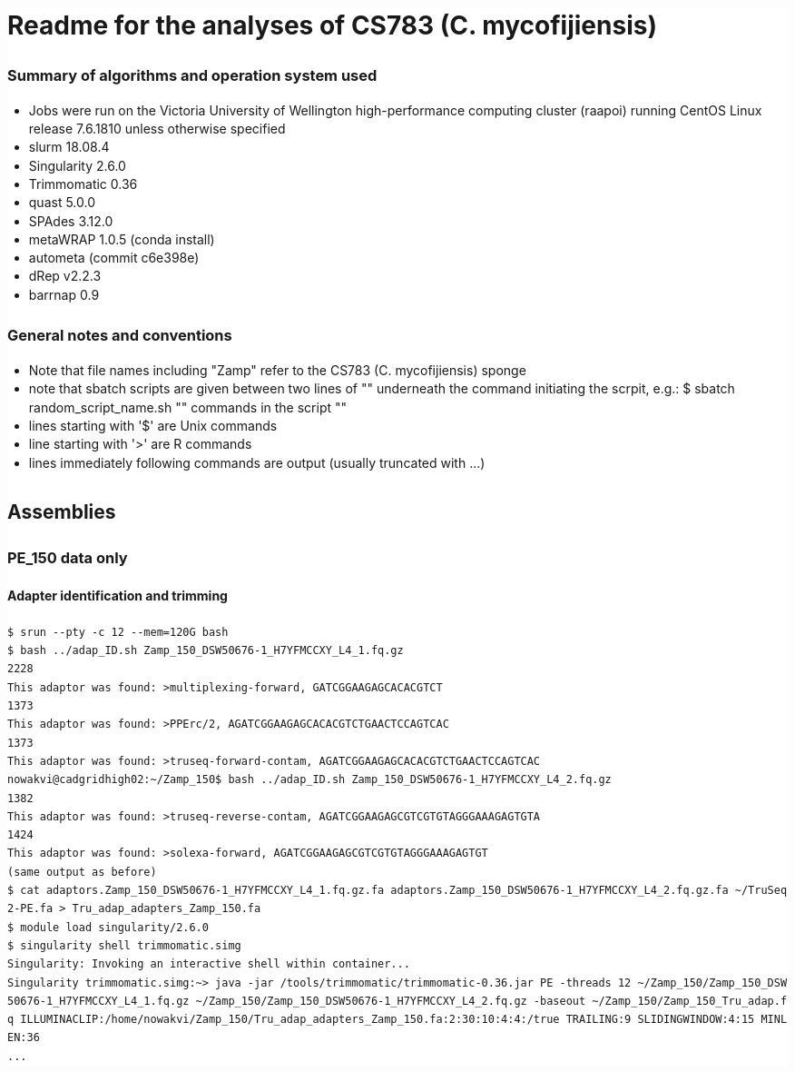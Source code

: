 # Readme for the analyses of CS783 (C. mycofijiensis)

### Summary of algorithms and operation system used
- Jobs were run on the Victoria University of Wellington high-performance computing cluster (raapoi) running CentOS Linux release 7.6.1810 unless otherwise specified
- slurm 18.08.4
- Singularity  2.6.0
- Trimmomatic  0.36
- quast 5.0.0
- SPAdes 3.12.0
- metaWRAP 1.0.5 (conda install)
- autometa (commit c6e398e)
- dRep v2.2.3
- barrnap 0.9

### General notes and conventions
- Note that file names including "Zamp" refer to the CS783 (C. mycofijiensis) sponge
- note that sbatch scripts are given between two lines of "" underneath the command initiating the scrpit, e.g.:
$ sbatch random_script_name.sh
""
commands
in
the
script
""
- lines starting with '$' are Unix commands
- line starting with '>' are R commands
- lines immediately following commands are output (usually truncated with ...)


## Assemblies

### PE_150 data only

#### Adapter identification and trimming
```shell
$ srun --pty -c 12 --mem=120G bash
$ bash ../adap_ID.sh Zamp_150_DSW50676-1_H7YFMCCXY_L4_1.fq.gz 
2228
This adaptor was found: >multiplexing-forward, GATCGGAAGAGCACACGTCT
1373
This adaptor was found: >PPErc/2, AGATCGGAAGAGCACACGTCTGAACTCCAGTCAC
1373
This adaptor was found: >truseq-forward-contam, AGATCGGAAGAGCACACGTCTGAACTCCAGTCAC
nowakvi@cadgridhigh02:~/Zamp_150$ bash ../adap_ID.sh Zamp_150_DSW50676-1_H7YFMCCXY_L4_2.fq.gz 
1382
This adaptor was found: >truseq-reverse-contam, AGATCGGAAGAGCGTCGTGTAGGGAAAGAGTGTA
1424
This adaptor was found: >solexa-forward, AGATCGGAAGAGCGTCGTGTAGGGAAAGAGTGT
(same output as before)
$ cat adaptors.Zamp_150_DSW50676-1_H7YFMCCXY_L4_1.fq.gz.fa adaptors.Zamp_150_DSW50676-1_H7YFMCCXY_L4_2.fq.gz.fa ~/TruSeq2-PE.fa > Tru_adap_adapters_Zamp_150.fa
$ module load singularity/2.6.0
$ singularity shell trimmomatic.simg 
Singularity: Invoking an interactive shell within container...
Singularity trimmomatic.simg:~> java -jar /tools/trimmomatic/trimmomatic-0.36.jar PE -threads 12 ~/Zamp_150/Zamp_150_DSW50676-1_H7YFMCCXY_L4_1.fq.gz ~/Zamp_150/Zamp_150_DSW50676-1_H7YFMCCXY_L4_2.fq.gz -baseout ~/Zamp_150/Zamp_150_Tru_adap.fq ILLUMINACLIP:/home/nowakvi/Zamp_150/Tru_adap_adapters_Zamp_150.fa:2:30:10:4:4:/true TRAILING:9 SLIDINGWINDOW:4:15 MINLEN:36
...
```